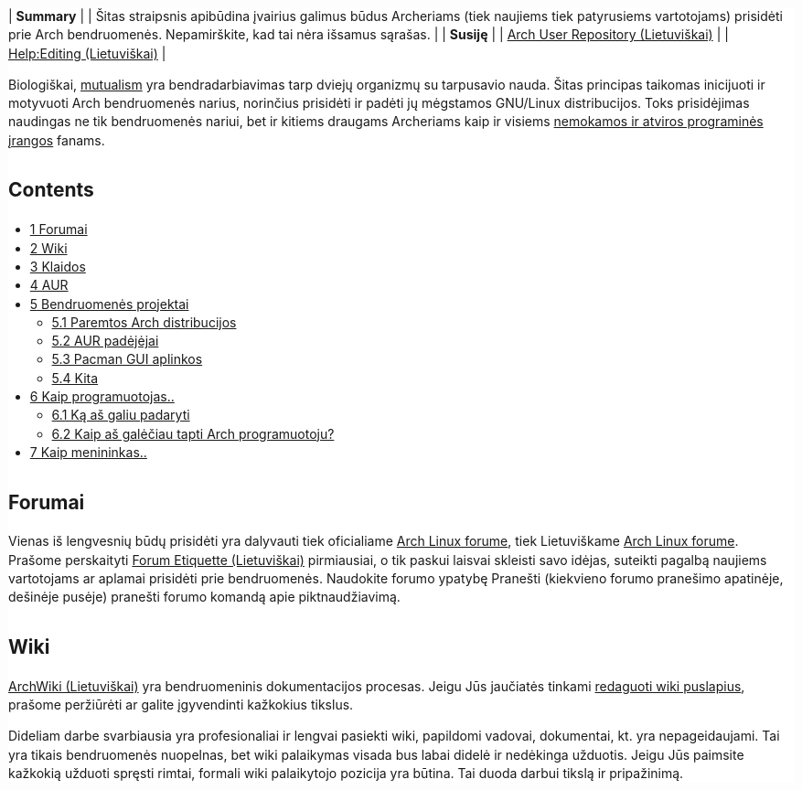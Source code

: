 | **Summary**  |
| Šitas straipsnis apibūdina įvairius galimus būdus Archeriams (tiek naujiems tiek patyrusiems vartotojams) prisidėti prie Arch bendruomenės. Nepamirškite, kad tai nėra išsamus sąrašas. |
| **Susiję** |
| [Arch User Repository (Lietuviškai)](/index.php?title=Arch_User_Repository_(Lietuvi%C5%A1kai)&action=edit&redlink=1 "Arch User Repository (Lietuviškai) (page does not exist)") |
| [Help:Editing (Lietuviškai)](/index.php?title=Help:Editing_(Lietuvi%C5%A1kai)&action=edit&redlink=1 "Help:Editing (Lietuviškai) (page does not exist)") |

Biologiškai, [mutualism](https://en.wikipedia.org/wiki/Mutualism_(biology) "wikipedia:Mutualism (biology)") yra bendradarbiavimas tarp dviejų organizmų su tarpusavio nauda. Šitas principas taikomas inicijuoti ir motyvuoti Arch bendruomenės narius, norinčius prisidėti ir padėti jų mėgstamos GNU/Linux distribucijos. Toks prisidėjimas naudingas ne tik bendruomenės nariui, bet ir kitiems draugams Archeriams kaip ir visiems [nemokamos ir atviros programinės įrangos](https://en.wikipedia.org/wiki/Free_and_open_source_software "wikipedia:Free and open source software") fanams.

## Contents

*   [1 Forumai](#Forumai)
*   [2 Wiki](#Wiki)
*   [3 Klaidos](#Klaidos)
*   [4 AUR](#AUR)
*   [5 Bendruomenės projektai](#Bendruomen.C4.97s_projektai)
    *   [5.1 Paremtos Arch distribucijos](#Paremtos_Arch_distribucijos)
    *   [5.2 AUR padėjėjai](#AUR_pad.C4.97j.C4.97jai)
    *   [5.3 Pacman GUI aplinkos](#Pacman_GUI_aplinkos)
    *   [5.4 Kita](#Kita)
*   [6 Kaip programuotojas..](#Kaip_programuotojas..)
    *   [6.1 Ką aš galiu padaryti](#K.C4.85_a.C5.A1_galiu_padaryti)
    *   [6.2 Kaip aš galėčiau tapti Arch programuotoju?](#Kaip_a.C5.A1_gal.C4.97.C4.8Diau_tapti_Arch_programuotoju.3F)
*   [7 Kaip menininkas..](#Kaip_menininkas..)

## Forumai

Vienas iš lengvesnių būdų prisidėti yra dalyvauti tiek oficialiame [Arch Linux forume](https://bbs.archlinux.org/), tiek Lietuviškame [Arch Linux forume](http://sls.archlinux.lt/). Prašome perskaityti [Forum Etiquette (Lietuviškai)](/index.php?title=Forum_Etiquette_(Lietuvi%C5%A1kai)&action=edit&redlink=1 "Forum Etiquette (Lietuviškai) (page does not exist)") pirmiausiai, o tik paskui laisvai skleisti savo idėjas, suteikti pagalbą naujiems vartotojams ar aplamai prisidėti prie bendruomenės. Naudokite forumo ypatybę Pranešti (kiekvieno forumo pranešimo apatinėje, dešinėje pusėje) pranešti forumo komandą apie piktnaudžiavimą.

## Wiki

[ArchWiki (Lietuviškai)](/index.php?title=AboutWiki_(Lietuvi%C5%A1kai)&action=edit&redlink=1 "AboutWiki (Lietuviškai) (page does not exist)") yra bendruomeninis dokumentacijos procesas. Jeigu Jūs jaučiatės tinkami [redaguoti wiki puslapius](/index.php/Help:Editing "Help:Editing"), prašome peržiūrėti ar galite įgyvendinti kažkokius tikslus.

Dideliam darbe svarbiausia yra profesionaliai ir lengvai pasiekti wiki, papildomi vadovai, dokumentai, kt. yra nepageidaujami. Tai yra tikais bendruomenės nuopelnas, bet wiki palaikymas visada bus labai didelė ir nedėkinga užduotis. Jeigu Jūs paimsite kažkokią užduoti spręsti rimtai, formali wiki palaikytojo pozicija yra būtina. Tai duoda darbui tikslą ir pripažinimą.
